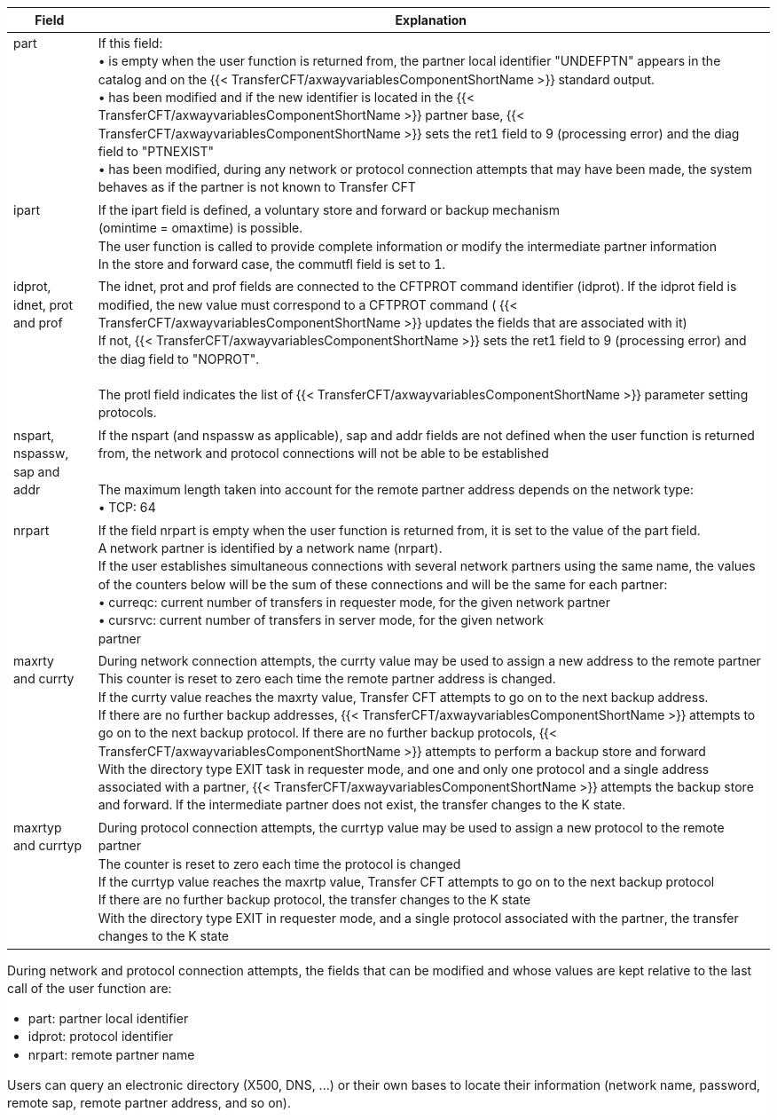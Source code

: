 
| Field  | Explanation  |
| --- | --- |
| part  | If this field:<br/> • is empty when the user function is returned from, the partner local identifier &quot;UNDEFPTN&quot; appears in the catalog and on the {{< TransferCFT/axwayvariablesComponentShortName  >}} standard output.<br/> • has been modified and if the new identifier is located in the {{< TransferCFT/axwayvariablesComponentShortName  >}} partner base, {{< TransferCFT/axwayvariablesComponentShortName  >}} sets the ret1 field to 9 (processing error) and the diag field to &quot;PTNEXIST&quot;<br/> • has been modified, during any network or protocol connection attempts that may have been made, the system behaves as if the partner is not known to Transfer CFT |
| ipart  | If the ipart field is defined, a voluntary store and forward or backup mechanism<br /> (omintime = omaxtime) is possible.<br /> The user function is called to provide complete information or modify the intermediate partner information<br /> In the store and forward case, the commutfl field is set to 1. |
| idprot, idnet, prot and prof  | The idnet, prot and prof fields are connected to the CFTPROT command identifier (idprot). If the idprot field is modified, the new value must correspond to a CFTPROT command ( {{< TransferCFT/axwayvariablesComponentShortName  >}} updates the fields that are associated with it)<br /> If not, {{< TransferCFT/axwayvariablesComponentShortName  >}} sets the ret1 field to 9 (processing error) and the diag field to &quot;NOPROT&quot;.<br /> <br/> The protl field indicates the list of {{< TransferCFT/axwayvariablesComponentShortName  >}} parameter setting protocols.  |
| nspart, nspassw, sap and addr  | If the nspart (and nspassw as applicable), sap and addr fields are not defined when the user function is returned from, the network and protocol connections will not be able to be established<br /> <br /> The maximum length taken into account for the remote partner address depends on the network type:<br/> • TCP: 64<br/> |
| nrpart  | If the field nrpart is empty when the user function is returned from, it is set to the value of the part field.<br/> A network partner is identified by a network name (nrpart).<br/> If the user establishes simultaneous connections with several network partners using the same name, the values of the counters below will be the sum of these connections and will be the same for each partner:<br/> • curreqc: current number of transfers in requester mode, for the given network partner<br/> • cursrvc: current number of transfers in server mode, for the given network<br /> partner |
| maxrty<br /> and currty  | During network connection attempts, the currty value may be used to assign a new address to the remote partner<br /> This counter is reset to zero each time the remote partner address is changed.<br/> If the currty value reaches the maxrty value, Transfer CFT attempts to go on to the next backup address.<br /> If there are no further backup addresses, {{< TransferCFT/axwayvariablesComponentShortName  >}} attempts to go on to the next backup protocol. If there are no further backup protocols, {{< TransferCFT/axwayvariablesComponentShortName  >}} attempts to perform a backup store and forward<br/> With the directory type EXIT task in requester mode, and one and only one protocol and a single address associated with a partner, {{< TransferCFT/axwayvariablesComponentShortName  >}} attempts the backup store and forward. If the intermediate partner does not exist, the transfer changes to the K state. |
| maxrtyp and currtyp  | During protocol connection attempts, the currtyp value may be used to assign a new protocol to the remote partner<br /> The counter is reset to zero each time the protocol is changed<br/> If the currtyp value reaches the maxrtp value, Transfer CFT attempts to go on to the next backup protocol<br /> If there are no further backup protocol, the transfer changes to the K state<br/> With the directory type EXIT in requester mode, and a single protocol associated with the partner, the transfer changes to the K state  |


During network and protocol connection attempts, the fields that can
be modified and whose values are kept relative to the last call of the
user function are:

- part: partner local
    identifier
- idprot: protocol
    identifier
- nrpart: remote
    partner name

Users can query an electronic directory (X500, DNS, ...) or their own
bases to locate their information (network name, password, remote sap,
remote partner address, and so on).
